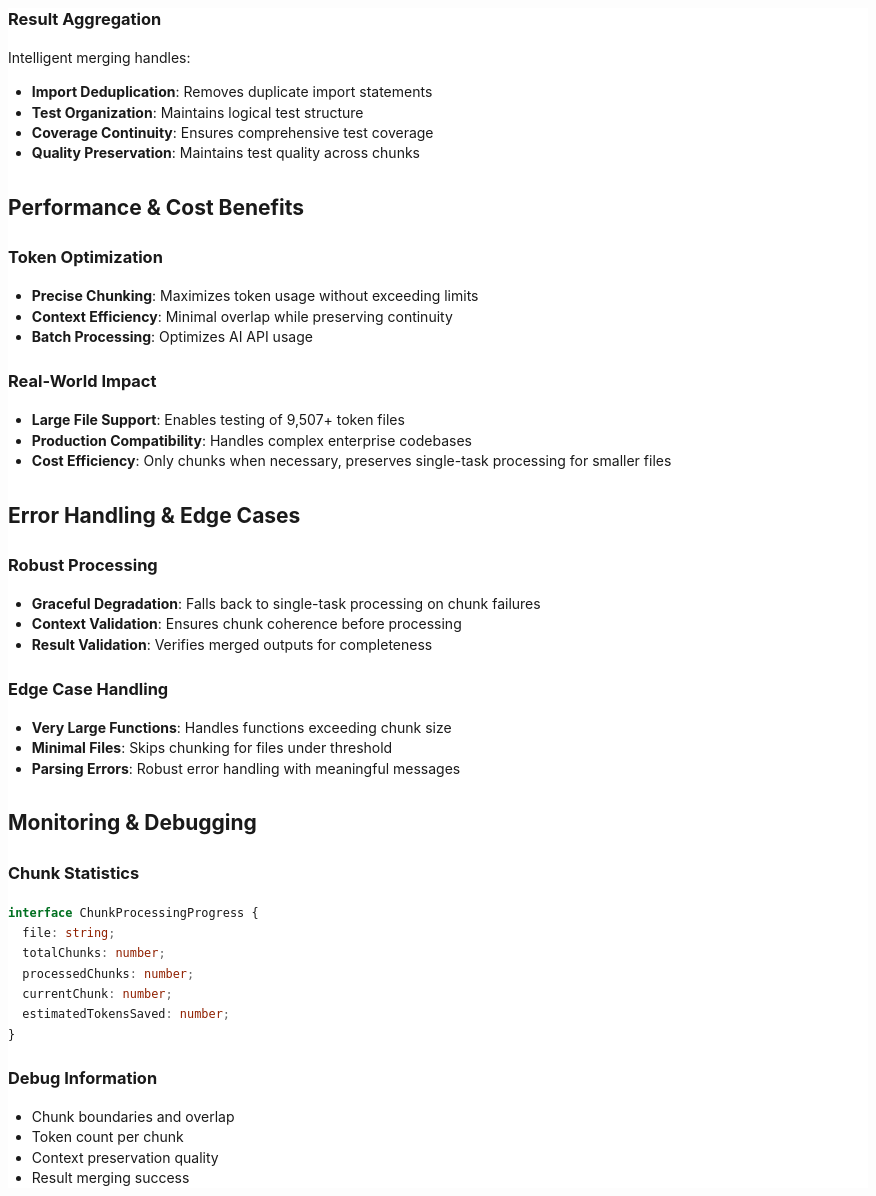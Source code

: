 ### Result Aggregation

Intelligent merging handles:
- **Import Deduplication**: Removes duplicate import statements
- **Test Organization**: Maintains logical test structure
- **Coverage Continuity**: Ensures comprehensive test coverage
- **Quality Preservation**: Maintains test quality across chunks

## Performance & Cost Benefits

### Token Optimization
- **Precise Chunking**: Maximizes token usage without exceeding limits
- **Context Efficiency**: Minimal overlap while preserving continuity
- **Batch Processing**: Optimizes AI API usage

### Real-World Impact
- **Large File Support**: Enables testing of 9,507+ token files
- **Production Compatibility**: Handles complex enterprise codebases
- **Cost Efficiency**: Only chunks when necessary, preserves single-task processing for smaller files

## Error Handling & Edge Cases

### Robust Processing
- **Graceful Degradation**: Falls back to single-task processing on chunk failures
- **Context Validation**: Ensures chunk coherence before processing
- **Result Validation**: Verifies merged outputs for completeness

### Edge Case Handling
- **Very Large Functions**: Handles functions exceeding chunk size
- **Minimal Files**: Skips chunking for files under threshold
- **Parsing Errors**: Robust error handling with meaningful messages

## Monitoring & Debugging

### Chunk Statistics
```typescript
interface ChunkProcessingProgress {
  file: string;
  totalChunks: number;
  processedChunks: number;
  currentChunk: number;
  estimatedTokensSaved: number;
}
```

### Debug Information
- Chunk boundaries and overlap
- Token count per chunk
- Context preservation quality
- Result merging success

